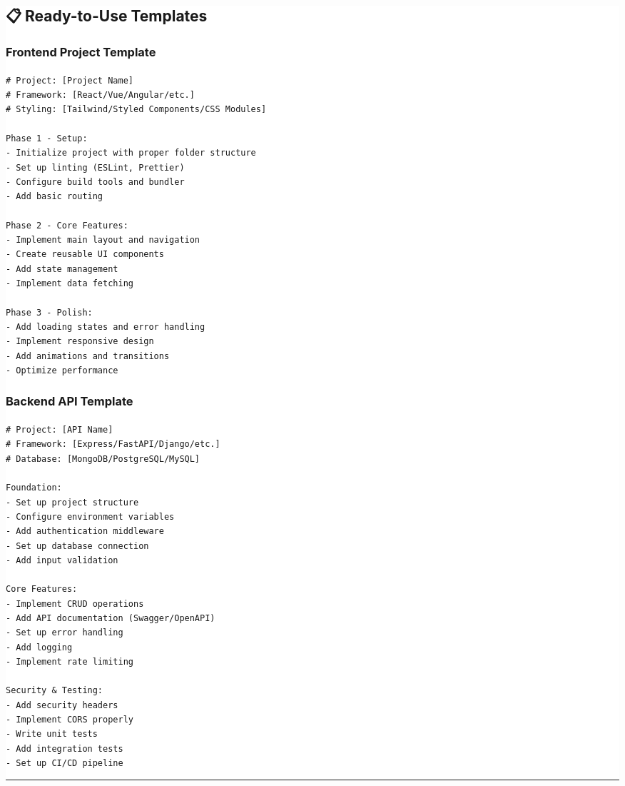 ## 📋 Ready-to-Use Templates

### Frontend Project Template
```text
# Project: [Project Name]
# Framework: [React/Vue/Angular/etc.]
# Styling: [Tailwind/Styled Components/CSS Modules]

Phase 1 - Setup:
- Initialize project with proper folder structure
- Set up linting (ESLint, Prettier)
- Configure build tools and bundler
- Add basic routing

Phase 2 - Core Features:
- Implement main layout and navigation
- Create reusable UI components
- Add state management
- Implement data fetching

Phase 3 - Polish:
- Add loading states and error handling
- Implement responsive design
- Add animations and transitions
- Optimize performance
```

### Backend API Template
```text
# Project: [API Name]
# Framework: [Express/FastAPI/Django/etc.]
# Database: [MongoDB/PostgreSQL/MySQL]

Foundation:
- Set up project structure
- Configure environment variables
- Add authentication middleware
- Set up database connection
- Add input validation

Core Features:
- Implement CRUD operations
- Add API documentation (Swagger/OpenAPI)
- Set up error handling
- Add logging
- Implement rate limiting

Security & Testing:
- Add security headers
- Implement CORS properly
- Write unit tests
- Add integration tests
- Set up CI/CD pipeline
```

---